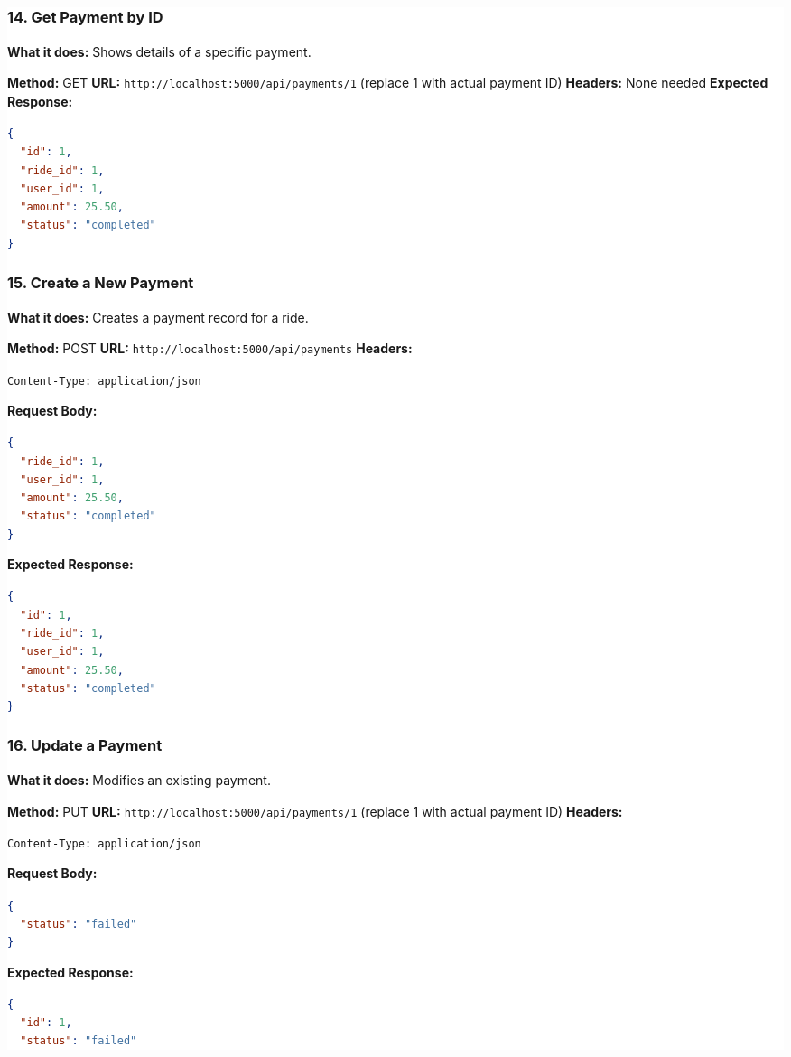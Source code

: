 ### 14. Get Payment by ID
**What it does:** Shows details of a specific payment.

**Method:** GET
**URL:** `http://localhost:5000/api/payments/1` (replace 1 with actual payment ID)
**Headers:** None needed
**Expected Response:**
```json
{
  "id": 1,
  "ride_id": 1,
  "user_id": 1,
  "amount": 25.50,
  "status": "completed"
}
```

### 15. Create a New Payment
**What it does:** Creates a payment record for a ride.

**Method:** POST
**URL:** `http://localhost:5000/api/payments`
**Headers:**
```
Content-Type: application/json
```
**Request Body:**
```json
{
  "ride_id": 1,
  "user_id": 1,
  "amount": 25.50,
  "status": "completed"
}
```
**Expected Response:**
```json
{
  "id": 1,
  "ride_id": 1,
  "user_id": 1,
  "amount": 25.50,
  "status": "completed"
}
```

### 16. Update a Payment
**What it does:** Modifies an existing payment.

**Method:** PUT
**URL:** `http://localhost:5000/api/payments/1` (replace 1 with actual payment ID)
**Headers:**
```
Content-Type: application/json
```
**Request Body:**
```json
{
  "status": "failed"
}
```
**Expected Response:**
```json
{
  "id": 1,
  "status": "failed"
```